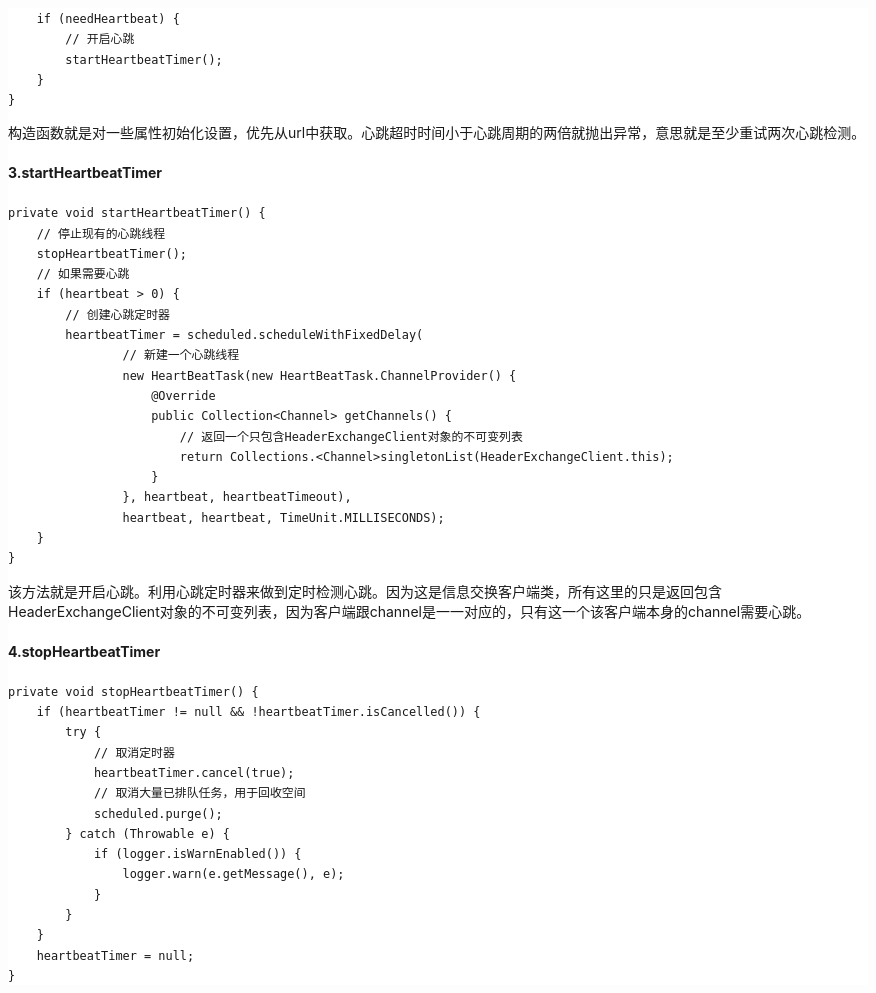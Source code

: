 ```
    if (needHeartbeat) {
        // 开启心跳
        startHeartbeatTimer();
    }
}
```

构造函数就是对一些属性初始化设置，优先从url中获取。心跳超时时间小于心跳周期的两倍就抛出异常，意思就是至少重试两次心跳检测。

#### 3.startHeartbeatTimer

```
private void startHeartbeatTimer() {
    // 停止现有的心跳线程
    stopHeartbeatTimer();
    // 如果需要心跳
    if (heartbeat > 0) {
        // 创建心跳定时器
        heartbeatTimer = scheduled.scheduleWithFixedDelay(
                // 新建一个心跳线程
                new HeartBeatTask(new HeartBeatTask.ChannelProvider() {
                    @Override
                    public Collection<Channel> getChannels() {
                        // 返回一个只包含HeaderExchangeClient对象的不可变列表
                        return Collections.<Channel>singletonList(HeaderExchangeClient.this);
                    }
                }, heartbeat, heartbeatTimeout),
                heartbeat, heartbeat, TimeUnit.MILLISECONDS);
    }
}
```

该方法就是开启心跳。利用心跳定时器来做到定时检测心跳。因为这是信息交换客户端类，所有这里的只是返回包含HeaderExchangeClient对象的不可变列表，因为客户端跟channel是一一对应的，只有这一个该客户端本身的channel需要心跳。

#### 4.stopHeartbeatTimer

```
private void stopHeartbeatTimer() {
    if (heartbeatTimer != null && !heartbeatTimer.isCancelled()) {
        try {
            // 取消定时器
            heartbeatTimer.cancel(true);
            // 取消大量已排队任务，用于回收空间
            scheduled.purge();
        } catch (Throwable e) {
            if (logger.isWarnEnabled()) {
                logger.warn(e.getMessage(), e);
            }
        }
    }
    heartbeatTimer = null;
}
```
